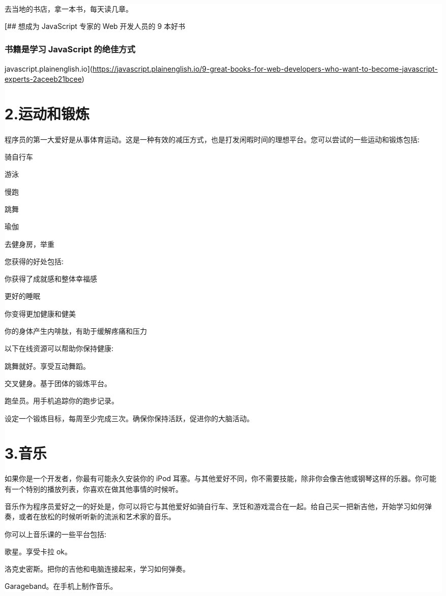 去当地的书店，拿一本书，每天读几章。

[](https://javascript.plainenglish.io/9-great-books-for-web-developers-who-want-to-become-javascript-experts-2aceeb21bcee) [## 想成为 JavaScript 专家的 Web 开发人员的 9 本好书

### 书籍是学习 JavaScript 的绝佳方式

javascript.plainenglish.io](https://javascript.plainenglish.io/9-great-books-for-web-developers-who-want-to-become-javascript-experts-2aceeb21bcee) 

# 2.运动和锻炼

程序员的第一大爱好是从事体育运动。这是一种有效的减压方式，也是打发闲暇时间的理想平台。您可以尝试的一些运动和锻炼包括:

骑自行车

游泳

慢跑

跳舞

瑜伽

去健身房，举重

您获得的好处包括:

你获得了成就感和整体幸福感

更好的睡眠

你变得更加健康和健美

你的身体产生内啡肽，有助于缓解疼痛和压力

以下在线资源可以帮助你保持健康:

跳舞就好。享受互动舞蹈。

交叉健身。基于团体的锻炼平台。

跑垒员。用手机追踪你的跑步记录。

设定一个锻炼目标，每周至少完成三次。确保你保持活跃，促进你的大脑活动。

# 3.音乐

如果你是一个开发者，你最有可能永久安装你的 iPod 耳塞。与其他爱好不同，你不需要技能，除非你会像吉他或钢琴这样的乐器。你可能有一个特别的播放列表，你喜欢在做其他事情的时候听。

音乐作为程序员爱好之一的好处是，你可以将它与其他爱好如骑自行车、烹饪和游戏混合在一起。给自己买一把新吉他，开始学习如何弹奏，或者在放松的时候听听新的流派和艺术家的音乐。

你可以上音乐课的一些平台包括:

歌星。享受卡拉 ok。

洛克史密斯。把你的吉他和电脑连接起来，学习如何弹奏。

Garageband。在手机上制作音乐。
